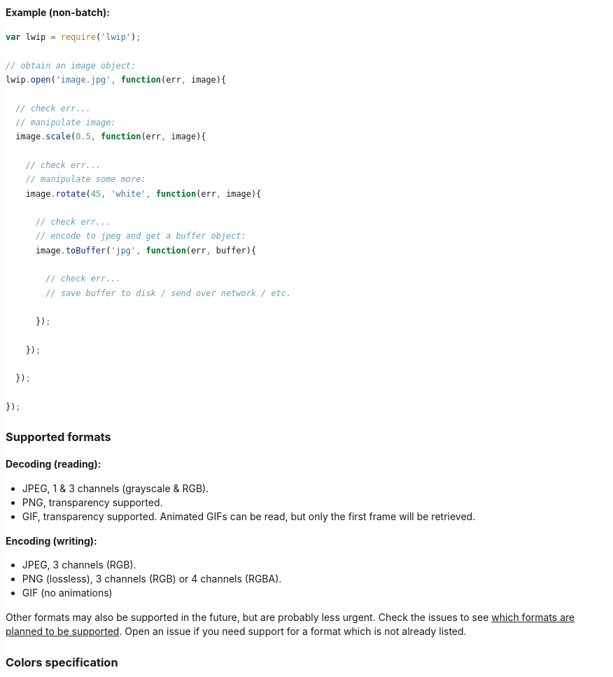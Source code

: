 **Example (non-batch):**

```Javascript
var lwip = require('lwip');

// obtain an image object:
lwip.open('image.jpg', function(err, image){

  // check err...
  // manipulate image:
  image.scale(0.5, function(err, image){

    // check err...
    // manipulate some more:
    image.rotate(45, 'white', function(err, image){

      // check err...
      // encode to jpeg and get a buffer object:
      image.toBuffer('jpg', function(err, buffer){

        // check err...
        // save buffer to disk / send over network / etc.

      });

    });

  });

});
```

### Supported formats

**Decoding (reading):**

* JPEG, 1 & 3 channels (grayscale & RGB).
* PNG, transparency supported.
* GIF, transparency supported. Animated GIFs can be read, but only the first
  frame will be retrieved.

**Encoding (writing):**

* JPEG, 3 channels (RGB).
* PNG (lossless), 3 channels (RGB) or 4 channels (RGBA).
* GIF (no animations)

Other formats may also be supported in the future, but are probably less urgent.
Check the issues to see [which formats are planned to be supported](https://github.com/EyalAr/lwip/issues?labels=format+request&page=1&state=open).
Open an issue if you need support for a format which is not already listed.

### Colors specification
